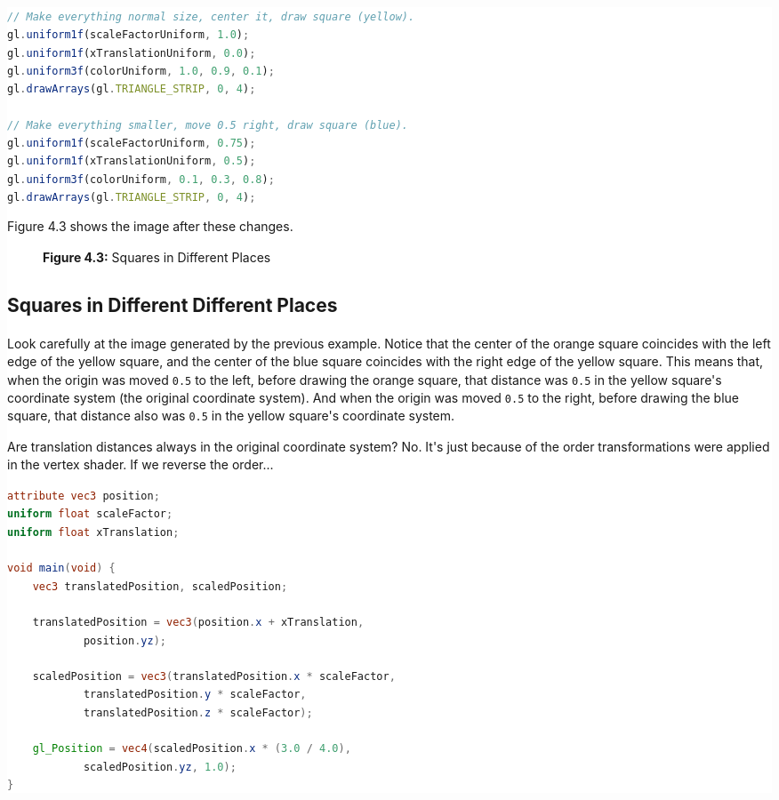 ~~~javascript
// Make everything normal size, center it, draw square (yellow).
gl.uniform1f(scaleFactorUniform, 1.0);
gl.uniform1f(xTranslationUniform, 0.0);
gl.uniform3f(colorUniform, 1.0, 0.9, 0.1);
gl.drawArrays(gl.TRIANGLE_STRIP, 0, 4);

// Make everything smaller, move 0.5 right, draw square (blue).
gl.uniform1f(scaleFactorUniform, 0.75);
gl.uniform1f(xTranslationUniform, 0.5);
gl.uniform3f(colorUniform, 0.1, 0.3, 0.8);
gl.drawArrays(gl.TRIANGLE_STRIP, 0, 4);
~~~

Figure 4.3 shows the image after these changes.

<figure style="width:400px">
    <canvas id="canvas_4_3" width=400 height=300></canvas>
    <figcaption><strong>Figure 4.3:</strong> Squares in
        Different Places</figcaption>
</figure>
<script src="tf/4_3/squares.js"></script>

## Squares in Different Different Places

Look carefully at the image generated by the previous example.
Notice that the center of the orange square coincides with the
left edge of the yellow square, and the center of the blue
square coincides with the right edge of the yellow square.  This
means that, when the origin was moved `0.5` to the left, before
drawing the orange square, that distance was `0.5` in the
yellow square's coordinate system (the original coordinate
system).  And when the origin was moved `0.5` to the right,
before drawing the blue square, that distance also was `0.5` in
the yellow square's coordinate system.

Are translation distances always in the original coordinate
system?  No.  It's just because of the order transformations were
applied in the vertex shader.  If we reverse the order...

~~~glsl
attribute vec3 position;
uniform float scaleFactor;
uniform float xTranslation;

void main(void) {
    vec3 translatedPosition, scaledPosition;

    translatedPosition = vec3(position.x + xTranslation,
            position.yz);

    scaledPosition = vec3(translatedPosition.x * scaleFactor,
            translatedPosition.y * scaleFactor,
            translatedPosition.z * scaleFactor);

    gl_Position = vec4(scaledPosition.x * (3.0 / 4.0),
            scaledPosition.yz, 1.0);
}
~~~
